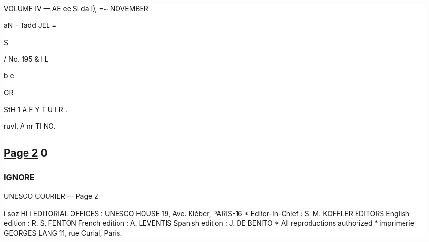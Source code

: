 VOLUME IV — 
AE ee Sl da 
I), =~ NOVEMBER  
 
aN - 
Tadd JEL   =
 
S
 
\/ 
No. 195 
& 
l
L
 
b
e
 
GR
 
StH 
1 
A
F
Y
T
U
I
R
.
 
ruvl, 
A 
nr TI 
NO. 
 

## [Page 2](https://demo.humlab.umu.se/courier/074639engo.pdf#page=2) 0

### IGNORE

  
UNESCO COURIER — Page 2 
  
i soz Hl i 
EDITORIAL OFFICES : 
UNESCO HOUSE 
19, Ave. Kléber, PARIS-16 
* 
Editor-In-Chief : S. M. KOFFLER 
EDITORS 
English edition : R. S. FENTON 
French edition : A. LEVENTIS 
Spanish edition : J. DE BENITO 
* 
All reproductions authorized 
* 
imprimerie GEORGES LANG 
11, rue Curial, Paris. 
  